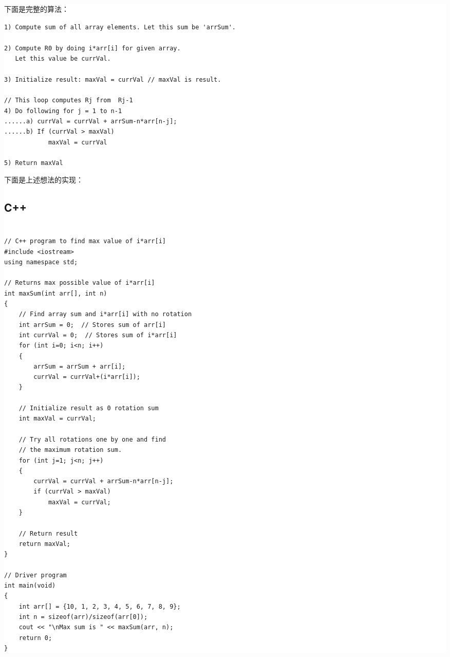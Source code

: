 下面是完整的算法：

```
1) Compute sum of all array elements. Let this sum be 'arrSum'.

2) Compute R0 by doing i*arr[i] for given array. 
   Let this value be currVal.

3) Initialize result: maxVal = currVal // maxVal is result.

// This loop computes Rj from  Rj-1 
4) Do following for j = 1 to n-1
......a) currVal = currVal + arrSum-n*arr[n-j];
......b) If (currVal > maxVal)
            maxVal = currVal   

5) Return maxVal
```

下面是上述想法的实现：

## C++ 

```

// C++ program to find max value of i*arr[i] 
#include <iostream> 
using namespace std; 

// Returns max possible value of i*arr[i] 
int maxSum(int arr[], int n) 
{ 
    // Find array sum and i*arr[i] with no rotation 
    int arrSum = 0;  // Stores sum of arr[i] 
    int currVal = 0;  // Stores sum of i*arr[i] 
    for (int i=0; i<n; i++) 
    { 
        arrSum = arrSum + arr[i]; 
        currVal = currVal+(i*arr[i]); 
    } 

    // Initialize result as 0 rotation sum 
    int maxVal = currVal; 

    // Try all rotations one by one and find 
    // the maximum rotation sum. 
    for (int j=1; j<n; j++) 
    { 
        currVal = currVal + arrSum-n*arr[n-j]; 
        if (currVal > maxVal) 
            maxVal = currVal; 
    } 

    // Return result 
    return maxVal; 
} 

// Driver program 
int main(void) 
{ 
    int arr[] = {10, 1, 2, 3, 4, 5, 6, 7, 8, 9}; 
    int n = sizeof(arr)/sizeof(arr[0]); 
    cout << "\nMax sum is " << maxSum(arr, n); 
    return 0; 
} 
```